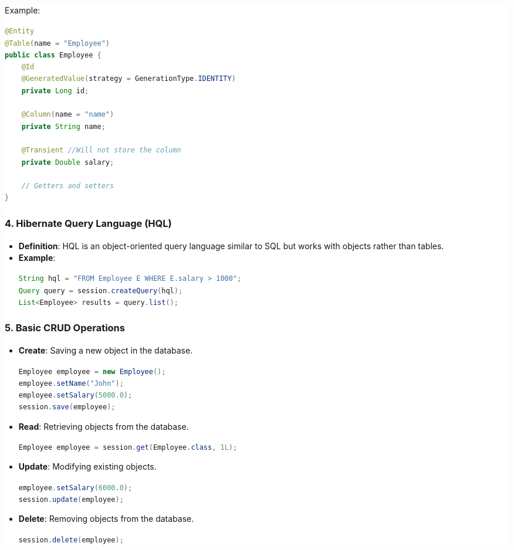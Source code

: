    Example:
   ```java
   @Entity
   @Table(name = "Employee")
   public class Employee {
       @Id
       @GeneratedValue(strategy = GenerationType.IDENTITY)
       private Long id;
       
       @Column(name = "name")
       private String name;
       
       @Transient //Will not store the column
       private Double salary;
       
       // Getters and setters
   }
   ```

### 4. **Hibernate Query Language (HQL)**
   - **Definition**: HQL is an object-oriented query language similar to SQL but works with objects rather than tables.
   - **Example**:
     ```java
     String hql = "FROM Employee E WHERE E.salary > 1000";
     Query query = session.createQuery(hql);
     List<Employee> results = query.list();
     ```

### 5. **Basic CRUD Operations**
   - **Create**: Saving a new object in the database.
     ```java
     Employee employee = new Employee();
     employee.setName("John");
     employee.setSalary(5000.0);
     session.save(employee);
     ```
   - **Read**: Retrieving objects from the database.
     ```java
     Employee employee = session.get(Employee.class, 1L);
     ```
   - **Update**: Modifying existing objects.
     ```java
     employee.setSalary(6000.0);
     session.update(employee);
     ```
   - **Delete**: Removing objects from the database.
     ```java
     session.delete(employee);
     ```
